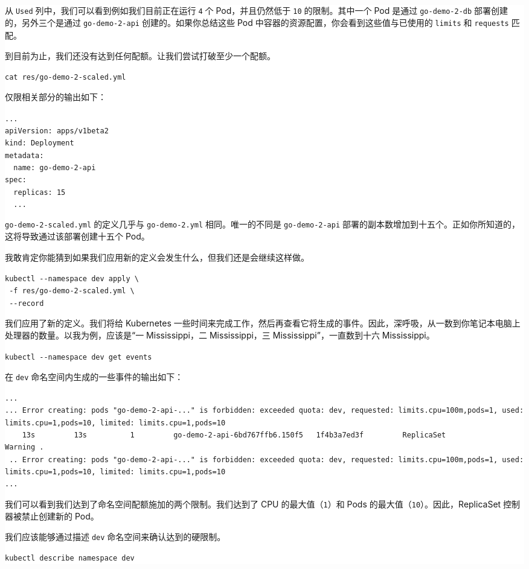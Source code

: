 从 `Used` 列中，我们可以看到例如我们目前正在运行 `4` 个 Pod，并且仍然低于 `10` 的限制。其中一个 Pod 是通过 `go-demo-2-db` 部署创建的，另外三个是通过 `go-demo-2-api` 创建的。如果你总结这些 Pod 中容器的资源配置，你会看到这些值与已使用的 `limits` 和 `requests` 匹配。

到目前为止，我们还没有达到任何配额。让我们尝试打破至少一个配额。

```
cat res/go-demo-2-scaled.yml  
```

仅限相关部分的输出如下：

```
... 
apiVersion: apps/v1beta2 
kind: Deployment 
metadata: 
  name: go-demo-2-api 
spec: 
  replicas: 15 
  ... 
```

`go-demo-2-scaled.yml` 的定义几乎与 `go-demo-2.yml` 相同。唯一的不同是 `go-demo-2-api` 部署的副本数增加到十五个。正如你所知道的，这将导致通过该部署创建十五个 Pod。

我敢肯定你能猜到如果我们应用新的定义会发生什么，但我们还是会继续这样做。

```
kubectl --namespace dev apply \
 -f res/go-demo-2-scaled.yml \
 --record
```

我们应用了新的定义。我们将给 Kubernetes 一些时间来完成工作，然后再查看它将生成的事件。因此，深呼吸，从一数到你笔记本电脑上处理器的数量。以我为例，应该是“一 Mississippi，二 Mississippi，三 Mississippi”，一直数到十六 Mississippi。

```
kubectl --namespace dev get events  
```

在 `dev` 命名空间内生成的一些事件的输出如下：

```
...
... Error creating: pods "go-demo-2-api-..." is forbidden: exceeded quota: dev, requested: limits.cpu=100m,pods=1, used: limits.cpu=1,pods=10, limited: limits.cpu=1,pods=10
    13s         13s          1         go-demo-2-api-6bd767ffb6.150f5   1f4b3a7ed3f         ReplicaSet                          Warning .
 .. Error creating: pods "go-demo-2-api-..." is forbidden: exceeded quota: dev, requested: limits.cpu=100m,pods=1, used: limits.cpu=1,pods=10, limited: limits.cpu=1,pods=10
... 
```

我们可以看到我们达到了命名空间配额施加的两个限制。我们达到了 CPU 的最大值（`1`）和 Pods 的最大值（`10`）。因此，ReplicaSet 控制器被禁止创建新的 Pod。

我们应该能够通过描述 `dev` 命名空间来确认达到的硬限制。

```
kubectl describe namespace dev  
```
